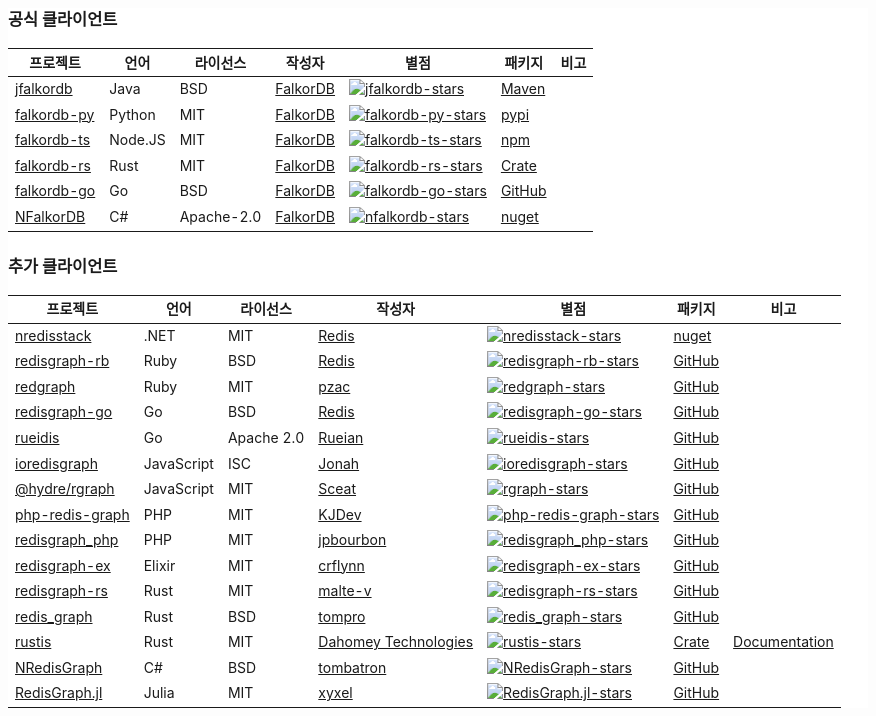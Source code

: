 ### 공식 클라이언트


| 프로젝트                                                   | 언어   | 라이선스 | 작성자                                      | 별점                                                             | 패키지 | 비고    |
| --------------------------------------------------------- | ---------- | ------- | ------------------------------------------- | ----------------------------------------------------------------- | ------- | ---------- |
| [jfalkordb][jfalkordb-url] | Java | BSD | [FalkorDB][falkordb-url] | [![jfalkordb-stars]][jfalkordb-url] | [Maven][jfalkordb-package]||
| [falkordb-py][falkordb-py-url] | Python | MIT | [FalkorDB][falkordb-url] | [![falkordb-py-stars]][falkordb-py-url] | [pypi][falkordb-py-package]||
| [falkordb-ts][falkordb-ts-url] | Node.JS | MIT | [FalkorDB][falkordb-url] | [![falkordb-ts-stars]][falkordb-ts-url] | [npm][falkordb-ts-package]||
| [falkordb-rs][falkordb-rs-url] | Rust | MIT | [FalkorDB][falkordb-url] | [![falkordb-rs-stars]][falkordb-rs-url] | [Crate][falkordb-rs-package]||
| [falkordb-go][falkordb-go-url] | Go | BSD | [FalkorDB][falkordb-url] | [![falkordb-go-stars]][falkordb-go-url] | [GitHub][falkordb-go-url]||
| [NFalkorDB][nfalkordb-url]  |  C# | Apache-2.0 | [FalkorDB][falkordb-url] | [![nfalkordb-stars]][nfalkordb-url] | [nuget][nfalkordb-package] | |


### 추가 클라이언트

| 프로젝트                                                   | 언어   | 라이선스 | 작성자                                      | 별점                                                             | 패키지 | 비고    |
| --------------------------------------------------------- | ---------- | ------- | ------------------------------------------- | ----------------------------------------------------------------- | ------- | ---------- |
| [nredisstack][nredisstack-url] | .NET | MIT | [Redis][redis-url] | [![nredisstack-stars]][nredisstack-url] | [nuget][nredisstack-package]||
| [redisgraph-rb][redisgraph-rb-url]                        | Ruby       | BSD     | [Redis][redisgraph-rb-author]          | [![redisgraph-rb-stars]][redisgraph-rb-url]                       | [GitHub][redisgraph-rb-url] ||
| [redgraph][redgraph-url]                                  | Ruby       | MIT     | [pzac][redgraph-author]                | [![redgraph-stars]][redgraph-url]                                 | [GitHub][redgraph-url] ||
| [redisgraph-go][redisgraph-go-url]                        | Go         | BSD     | [Redis][redisgraph-go-author]          | [![redisgraph-go-stars]][redisgraph-go-url]                       | [GitHub][redisgraph-go-url]||
| [rueidis][rueidis-url]                                    | Go         | Apache 2.0 | [Rueian][rueidis-author]          | [![rueidis-stars]][rueidis-url]                       | [GitHub][rueidis-url] ||
| [ioredisgraph][ioredisgraph-url]                          | JavaScript | ISC     | [Jonah][ioredisgraph-author]                | [![ioredisgraph-stars]][ioredisgraph-url]                         | [GitHub][ioredisgraph-url] ||
| [@hydre/rgraph][rgraph-url]                               | JavaScript | MIT     | [Sceat][rgraph-author]                      | [![rgraph-stars]][rgraph-url]                                     | [GitHub][rgraph-url] ||
| [php-redis-graph][php-redis-graph-url]                    | PHP        | MIT     | [KJDev][php-redis-graph-author]             | [![php-redis-graph-stars]][php-redis-graph-url]                   | [GitHub][php-redis-graph-url] ||
| [redisgraph_php][redisgraph_php-url]                      | PHP        | MIT     | [jpbourbon][redisgraph_php-author]          | [![redisgraph_php-stars]][redisgraph_php-url]                     | [GitHub][redisgraph_php-url] ||
| [redisgraph-ex][redisgraph-ex-url]                        | Elixir     | MIT     | [crflynn][redisgraph-ex-author]             | [![redisgraph-ex-stars]][redisgraph-ex-url]                       | [GitHub][redisgraph-ex-url] ||
| [redisgraph-rs][redisgraph-rs-url]                        | Rust       | MIT     | [malte-v][redisgraph-rs-author]             | [![redisgraph-rs-stars]][redisgraph-rs-url]                       | [GitHub][redisgraph-rs-url] ||
| [redis_graph][redis_graph-url]                            | Rust       | BSD     | [tompro][redis_graph-author]                | [![redis_graph-stars]][redis_graph-url]                           | [GitHub][redis_graph-url] ||
| [rustis][rustis-url]                                     | Rust       | MIT          | [Dahomey Technologies][rustis-author]       | [![rustis-stars]][rustis-url]    | [Crate](https://crates.io/crates/rustis) | [Documentation](https://docs.rs/rustis/latest/rustis/commands/trait.GraphCommands.html) |
| [NRedisGraph][NRedisGraph-url]                            | C#         | BSD     | [tombatron][NRedisGraph-author]             | [![NRedisGraph-stars]][NRedisGraph-url]                           | [GitHub][NRedisGraph-url] ||
| [RedisGraph.jl][RedisGraph.jl-url]                        | Julia      | MIT     | [xyxel][RedisGraph.jl-author]               | [![RedisGraph.jl-stars]][RedisGraph.jl-url]                       | [GitHub][RedisGraph.jl-url] ||

[redis-url]: https://redis.com
[falkordb-url]: https://www.falkordb.com

[falkordb-py-url]: http://github.com/falkorDB/falkordb-py
[falkordb-py-stars]: https://img.shields.io/github/stars/falkorDB/falkordb-py.svg?style=social&amp;label=Star&amp;maxAge=2592000
[falkordb-py-package]: https://pypi.org/project/FalkorDB

[jfalkordb-url]: https://github.com/falkordb/jfalkordb
[jfalkordb-stars]: https://img.shields.io/github/stars/falkordb/jfalkordb.svg?style=social&amp;label=Star&amp;maxAge=2592000
[jfalkordb-package]: https://search.maven.org/artifact/com.falkordb/jfalkordb

[nfalkordb-url]: https://github.com/falkordb/NFalkorDB
[nfalkordb-stars]: https://img.shields.io/github/stars/falkordb/nfalkordb.svg?style=social&label=Star&maxAge=2592000
[nfalkordb-package]: https://www.nuget.org/packages/NFalkorDB

[nredisstack-url]: https://github.com/redis/nredisstack

[nredisstack-stars]: https://img.shields.io/github/stars/redis/nredisstack.svg?style=social&amp;label=Star&amp;maxAge=2592000
[nredisstack-package]: https://www.nuget.org/packages/nredisstack/
[falkordb-ts-url]: https://github.com/falkordb/falkordb-ts
[falkordb-ts-stars]: https://img.shields.io/github/stars/falkordb/falkordb-ts.svg?style=social&amp;label=Star&amp;maxAge=2592000
[falkordb-ts-package]: https://www.npmjs.com/package/falkordb
[falkordb-rs-url]: https://github.com/falkordb/falkordb-rs
[falkordb-rs-stars]: https://img.shields.io/github/stars/falkordb/falkordb-rs.svg?style=social&amp;label=Star&amp;maxAge=2592000
[falkordb-rs-package]: https://crates.io/crates/falkordb
[falkordb-go-url]: https://github.com/falkordb/falkordb-go
[falkordb-go-stars]: https://img.shields.io/github/stars/falkordb/falkordb-go.svg?style=social&amp;label=Star&amp;maxAge=2592000
[falkordb-go-package]: https://github.com/falkordb/falkordb-go
[redisgraph-rb-author]: https://redislabs.com
[redisgraph-rb-url]: https://github.com/RedisGraph/redisgraph-rb
[redisgraph-rb-stars]: https://img.shields.io/github/stars/RedisGraph/redisgraph-rb.svg?style=social&amp;label=Star&amp;maxAge=2592000
[redgraph-author]: https://github.com/pzac
[redgraph-url]: https://github.com/pzac/redgraph
[redgraph-stars]: https://img.shields.io/github/stars/pzac/redgraph.svg?style=social&amp;label=Star&amp;maxAge=2592000
[redisgraph-go-author]: https://redislabs.com
[redisgraph-go-url]: https://github.com/RedisGraph/redisgraph-go
[redisgraph-go-stars]: https://img.shields.io/github/stars/RedisGraph/redisgraph-go.svg?style=social&amp;label=Star&amp;maxAge=2592000
[rueidis-url]: https://github.com/rueian/rueidis
[rueidis-author]: https://github.com/rueian
[rueidis-stars]: https://img.shields.io/github/stars/rueian/rueidis.svg?style=social&amp;label=Star&amp;maxAge=2592000
[rgraph-author]: https://github.com/Sceat
[rgraph-url]: https://github.com/HydreIO/rgraph
[rgraph-stars]: https://img.shields.io/github/stars/HydreIO/rgraph.svg?style=social&amp;label=Star&amp;maxAge=2592000
[ioredisgraph-author]: https://github.com/Jonahss
[ioredisgraph-url]: https://github.com/Jonahss/ioredisgraph
[ioredisgraph-stars]: https://img.shields.io/github/stars/Jonahss/ioredisgraph.svg?style=social&amp;label=Star&amp;maxAge=2592000
[php-redis-graph-author]: https://github.com/kjdev
[php-redis-graph-url]: https://github.com/kjdev/php-redis-graph
[php-redis-graph-stars]: https://img.shields.io/github/stars/kjdev/php-redis-graph.svg?style=social&amp;label=Star&amp;maxAge=2592000
[redisgraph_php-author]: https://github.com/jpbourbon
[redisgraph_php-url]: https://github.com/jpbourbon/redisgraph_php
[redisgraph_php-stars]: https://img.shields.io/github/stars/jpbourbon/redisgraph_php.svg?style=social&amp;label=Star&amp;maxAge=2592000
[redislabs-redisgraph-php-author]: https://github.com/mkorkmaz
[redislabs-redisgraph-php-url]: https://github.com/mkorkmaz/redislabs-redisgraph-php
[redislabs-redisgraph-php-stars]: https://img.shields.io/github/stars/mkorkmaz/redislabs-redisgraph-php.svg?style=social&amp;label=Star&amp;maxAge=2592000
[redisgraph-ex-author]: https://github.com/crflynn
[redisgraph-ex-url]: https://github.com/crflynn/redisgraph-ex
[redisgraph-ex-stars]: https://img.shields.io/github/stars/crflynn/redisgraph-ex.svg?style=social&amp;label=Star&amp;maxAge=2592000
[redisgraph-rs-author]: https://github.com/malte-v
[redisgraph-rs-url]: https://github.com/malte-v/redisgraph-rs
[redisgraph-rs-stars]: https://img.shields.io/github/stars/malte-v/redisgraph-rs.svg?style=social&amp;label=Star&amp;maxAge=2592000
[redis_graph-author]: https://github.com/tompro
[redis_graph-url]: https://github.com/tompro/redis_graph
[redis_graph-stars]: https://img.shields.io/github/stars/tompro/redis_graph.svg?style=social&amp;label=Star&amp;maxAge=2592000
[NRedisGraph-author]: https://github.com/tombatron
[NRedisGraph-url]: https://github.com/tombatron/NRedisGraph
[NRedisGraph-stars]: https://img.shields.io/github/stars/tombatron/NRedisGraph.svg?style=social&amp;label=Star&amp;maxAge=2592000
[RedisGraphDotNet.Client-author]: https://github.com/Sgawrys
[RedisGraphDotNet.Client-url]: https://github.com/Sgawrys/RedisGraphDotNet.Client
[RedisGraphDotNet.Client-stars]: https://img.shields.io/github/stars/Sgawrys/RedisGraphDotNet.Client.svg?style=social&amp;label=Star&amp;maxAge=2592000
[RedisGraph.jl-author]: https://github.com/xyxel
[RedisGraph.jl-url]: https://github.com/xyxel/RedisGraph.jl
[RedisGraph.jl-stars]: https://img.shields.io/github/stars/xyxel/RedisGraph.jl.svg?style=social&amp;label=Star&amp;maxAge=2592000
[rustis-url]: https://github.com/dahomey-technologies/rustis
[rustis-author]: https://github.com/dahomey-technologies
[rustis-stars]: https://img.shields.io/github/stars/dahomey-technologies/rustis.svg?style=social&amp;label=Star&amp;maxAge=2592000